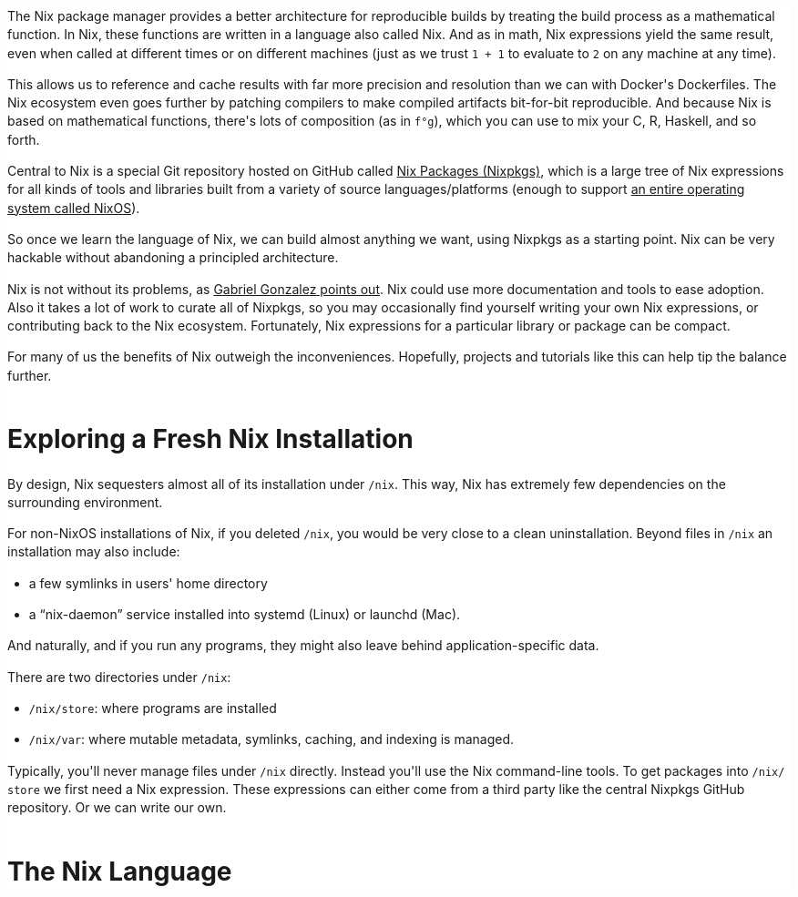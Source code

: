 The Nix package manager provides a better architecture for reproducible builds by treating the build process as a mathematical function. In Nix, these functions are written in a language also called Nix. And as in math, Nix expressions yield the same result, even when called at different times or on different machines (just as we trust `1 + 1` to evaluate to `2` on any machine at any time).

This allows us to reference and cache results with far more precision and resolution than we can with Docker's Dockerfiles. The Nix ecosystem even goes further by patching compilers to make compiled artifacts bit-for-bit reproducible. And because Nix is based on mathematical functions, there's lots of composition (as in `f°g`), which you can use to mix your C, R, Haskell, and so forth.

Central to Nix is a special Git repository hosted on GitHub called [Nix Packages (Nixpkgs)](https://github.com/NixOS/nixpkgs), which is a large tree of Nix expressions for all kinds of tools and libraries built from a variety of source languages/platforms (enough to support [an entire operating system called NixOS](https://nixos.org/nixos)).

So once we learn the language of Nix, we can build almost anything we want, using Nixpkgs as a starting point. Nix can be very hackable without abandoning a principled architecture.

Nix is not without its problems, as [Gabriel Gonzalez points out](https://github.com/Gabriel439/haskell-nix#background). Nix could use more documentation and tools to ease adoption. Also it takes a lot of work to curate all of Nixpkgs, so you may occasionally find yourself writing your own Nix expressions, or contributing back to the Nix ecosystem. Fortunately, Nix expressions for a particular library or package can be compact.

For many of us the benefits of Nix outweigh the inconveniences. Hopefully, projects and tutorials like this can help tip the balance further.


<a id="org6c7406a"></a>

# Exploring a Fresh Nix Installation

By design, Nix sequesters almost all of its installation under `/nix`. This way, Nix has extremely few dependencies on the surrounding environment.

For non-NixOS installations of Nix, if you deleted `/nix`, you would be very close to a clean uninstallation. Beyond files in `/nix` an installation may also include:

-   a few symlinks in users' home directory

-   a “nix-daemon” service installed into systemd (Linux) or launchd (Mac).

And naturally, and if you run any programs, they might also leave behind application-specific data.

There are two directories under `/nix`:

-   `/nix/store`: where programs are installed

-   `/nix/var`: where mutable metadata, symlinks, caching, and indexing is managed.

Typically, you'll never manage files under `/nix` directly. Instead you'll use the Nix command-line tools. To get packages into `/nix/store` we first need a Nix expression. These expressions can either come from a third party like the central Nixpkgs GitHub repository. Or we can write our own.


<a id="org0533883"></a>

# The Nix Language
